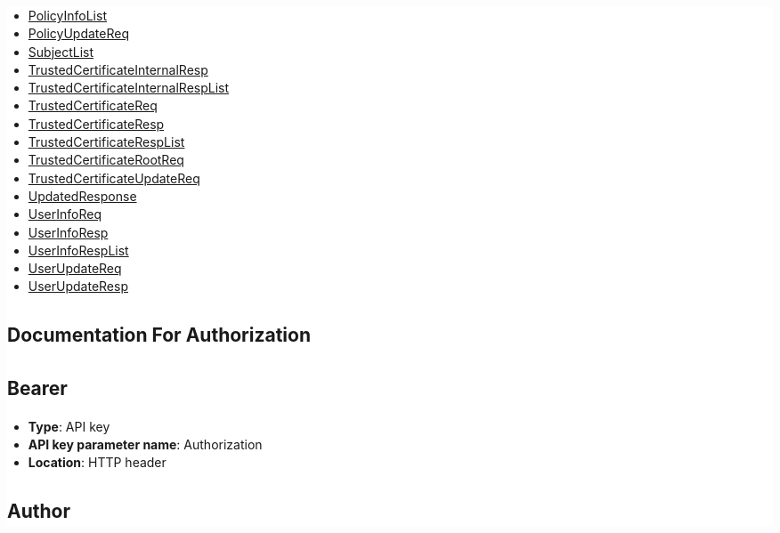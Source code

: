  - [PolicyInfoList](docs/PolicyInfoList.md)
 - [PolicyUpdateReq](docs/PolicyUpdateReq.md)
 - [SubjectList](docs/SubjectList.md)
 - [TrustedCertificateInternalResp](docs/TrustedCertificateInternalResp.md)
 - [TrustedCertificateInternalRespList](docs/TrustedCertificateInternalRespList.md)
 - [TrustedCertificateReq](docs/TrustedCertificateReq.md)
 - [TrustedCertificateResp](docs/TrustedCertificateResp.md)
 - [TrustedCertificateRespList](docs/TrustedCertificateRespList.md)
 - [TrustedCertificateRootReq](docs/TrustedCertificateRootReq.md)
 - [TrustedCertificateUpdateReq](docs/TrustedCertificateUpdateReq.md)
 - [UpdatedResponse](docs/UpdatedResponse.md)
 - [UserInfoReq](docs/UserInfoReq.md)
 - [UserInfoResp](docs/UserInfoResp.md)
 - [UserInfoRespList](docs/UserInfoRespList.md)
 - [UserUpdateReq](docs/UserUpdateReq.md)
 - [UserUpdateResp](docs/UserUpdateResp.md)


## Documentation For Authorization


## Bearer

- **Type**: API key
- **API key parameter name**: Authorization
- **Location**: HTTP header


## Author




